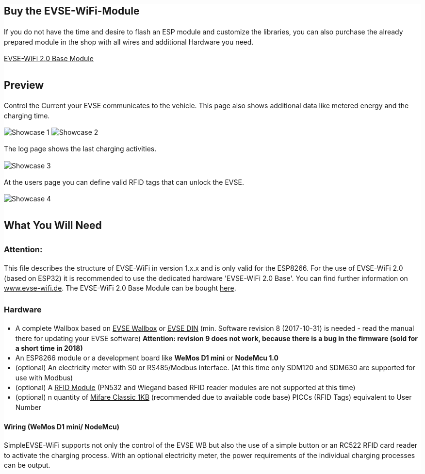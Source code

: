 ## Buy the EVSE-WiFi-Module

If you do not have the time and desire to flash an ESP module and customize the libraries, you can also purchase the already prepared module in the shop with all wires and additional Hardware you need.

[EVSE-WiFi 2.0 Base Module](https://www.evse-wifi.de/produkt/evse-wifi-2-0-base/)

## Preview

Control the Current your EVSE communicates to the vehicle. This page also shows additional data like metered energy and the charging time.

![Showcase 1](https://raw.githubusercontent.com/CurtRod/SimpleEVSE-WiFi/master/demo/1.png)
![Showcase 2](https://raw.githubusercontent.com/CurtRod/SimpleEVSE-WiFi/master/demo/2.png)

The log page shows the last charging activities.

![Showcase 3](https://raw.githubusercontent.com/CurtRod/SimpleEVSE-WiFi/master/demo/3.png)

At the users page you can define valid RFID tags that can unlock the EVSE.

![Showcase 4](https://raw.githubusercontent.com/CurtRod/SimpleEVSE-WiFi/master/demo/4.png)


## What You Will Need

### Attention:
This file describes the structure of EVSE-WiFi in version 1.x.x and is only valid for the ESP8266. For the use of EVSE-WiFi 2.0 (based on ESP32) it is recommended to use the dedicated hardware 'EVSE-WiFi 2.0 Base'. You can find further information on www.evse-wifi.de. The EVSE-WiFi 2.0 Base Module can be bought [here](https://www.evse-wifi.de/produkt/evse-wifi-2-0-base/).

### Hardware
* A complete Wallbox based on [EVSE Wallbox](https://www.evse-wifi.de/produkt/evse-wallbox-steuereinheit/) or [EVSE DIN](https://www.evse-wifi.de/produkt/evse-din-ladecontroller/) (min. Software revision 8 (2017-10-31) is needed - read the manual there for updating your EVSE software)
**Attention: revision 9 does not work, because there is a bug in the firmware (sold for a short time in 2018)**
* An ESP8266 module or a development board like **WeMos D1 mini** or **NodeMcu 1.0**
* (optional) An electricity meter with S0 or RS485/Modbus interface. (At this time only SDM120 and SDM630 are supported for use with Modbus)
* (optional) A [RFID Module](https://www.evse-wifi.de/produkt/evse-wifi-rfid-reader-modul/) (PN532 and Wiegand based RFID reader modules are not supported at this time)
* (optional) n quantity of [Mifare Classic 1KB](https://www.evse-wifi.de/produkt/evse-wifi-rfid-karte/) (recommended due to available code base) PICCs (RFID Tags) equivalent to User Number

#### Wiring (WeMos D1 mini/ NodeMcu)
SimpleEVSE-WiFi supports not only the control of the EVSE WB but also the use of a simple button or an RC522 RFID card reader to activate the charging process. With an optional electricity meter, the power requirements of the individual charging processes can be output.
